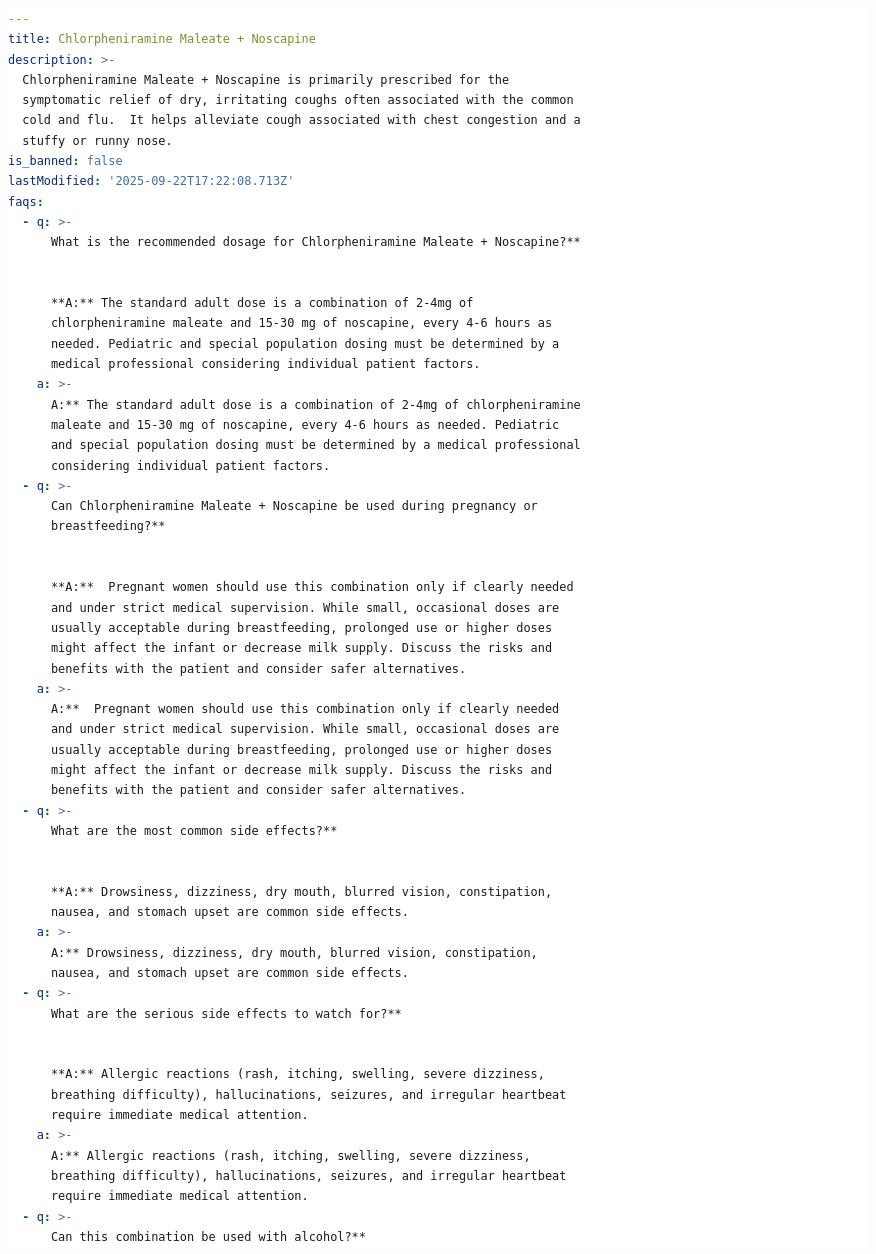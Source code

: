 ```yaml
---
title: Chlorpheniramine Maleate + Noscapine
description: >-
  Chlorpheniramine Maleate + Noscapine is primarily prescribed for the
  symptomatic relief of dry, irritating coughs often associated with the common
  cold and flu.  It helps alleviate cough associated with chest congestion and a
  stuffy or runny nose.
is_banned: false
lastModified: '2025-09-22T17:22:08.713Z'
faqs:
  - q: >-
      What is the recommended dosage for Chlorpheniramine Maleate + Noscapine?**


      **A:** The standard adult dose is a combination of 2-4mg of
      chlorpheniramine maleate and 15-30 mg of noscapine, every 4-6 hours as
      needed. Pediatric and special population dosing must be determined by a
      medical professional considering individual patient factors.
    a: >-
      A:** The standard adult dose is a combination of 2-4mg of chlorpheniramine
      maleate and 15-30 mg of noscapine, every 4-6 hours as needed. Pediatric
      and special population dosing must be determined by a medical professional
      considering individual patient factors.
  - q: >-
      Can Chlorpheniramine Maleate + Noscapine be used during pregnancy or
      breastfeeding?**


      **A:**  Pregnant women should use this combination only if clearly needed
      and under strict medical supervision. While small, occasional doses are
      usually acceptable during breastfeeding, prolonged use or higher doses
      might affect the infant or decrease milk supply. Discuss the risks and
      benefits with the patient and consider safer alternatives.
    a: >-
      A:**  Pregnant women should use this combination only if clearly needed
      and under strict medical supervision. While small, occasional doses are
      usually acceptable during breastfeeding, prolonged use or higher doses
      might affect the infant or decrease milk supply. Discuss the risks and
      benefits with the patient and consider safer alternatives.
  - q: >-
      What are the most common side effects?**


      **A:** Drowsiness, dizziness, dry mouth, blurred vision, constipation,
      nausea, and stomach upset are common side effects.
    a: >-
      A:** Drowsiness, dizziness, dry mouth, blurred vision, constipation,
      nausea, and stomach upset are common side effects.
  - q: >-
      What are the serious side effects to watch for?**


      **A:** Allergic reactions (rash, itching, swelling, severe dizziness,
      breathing difficulty), hallucinations, seizures, and irregular heartbeat
      require immediate medical attention.
    a: >-
      A:** Allergic reactions (rash, itching, swelling, severe dizziness,
      breathing difficulty), hallucinations, seizures, and irregular heartbeat
      require immediate medical attention.
  - q: >-
      Can this combination be used with alcohol?**


```